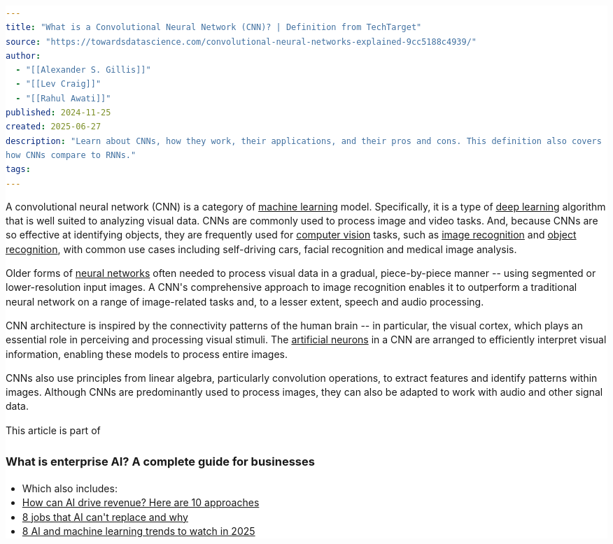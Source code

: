 ```yaml
---
title: "What is a Convolutional Neural Network (CNN)? | Definition from TechTarget"
source: "https://towardsdatascience.com/convolutional-neural-networks-explained-9cc5188c4939/"
author:
  - "[[Alexander S. Gillis]]"
  - "[[Lev Craig]]"
  - "[[Rahul Awati]]"
published: 2024-11-25
created: 2025-06-27
description: "Learn about CNNs, how they work, their applications, and their pros and cons. This definition also covers how CNNs compare to RNNs."
tags:
---
```

A convolutional neural network (CNN) is a category of [machine learning](https://www.techtarget.com/searchenterpriseai/definition/machine-learning-ML) model. Specifically, it is a type of [deep learning](https://www.techtarget.com/searchenterpriseai/definition/deep-learning-deep-neural-network) algorithm that is well suited to analyzing visual data. CNNs are commonly used to process image and video tasks. And, because CNNs are so effective at identifying objects, they are frequently used for [computer vision](https://www.techtarget.com/searchenterpriseai/definition/machine-vision-computer-vision) tasks, such as [image recognition](https://www.techtarget.com/searchenterpriseai/definition/image-recognition) and [object recognition](https://www.techtarget.com/whatis/definition/object-recognition), with common use cases including self-driving cars, facial recognition and medical image analysis.

Older forms of [neural networks](https://www.techtarget.com/searchenterpriseai/definition/neural-network) often needed to process visual data in a gradual, piece-by-piece manner -- using segmented or lower-resolution input images. A CNN's comprehensive approach to image recognition enables it to outperform a traditional neural network on a range of image-related tasks and, to a lesser extent, speech and audio processing.

CNN architecture is inspired by the connectivity patterns of the human brain -- in particular, the visual cortex, which plays an essential role in perceiving and processing visual stimuli. The [artificial neurons](https://www.techtarget.com/searchcio/definition/artificial-neuron) in a CNN are arranged to efficiently interpret visual information, enabling these models to process entire images.

CNNs also use principles from linear algebra, particularly convolution operations, to extract features and identify patterns within images. Although CNNs are predominantly used to process images, they can also be adapted to work with audio and other signal data.

This article is part of

### What is enterprise AI? A complete guide for businesses

- Which also includes:
- [How can AI drive revenue? Here are 10 approaches](https://www.techtarget.com/searchenterpriseai/tip/How-can-AI-drive-revenue)
- [8 jobs that AI can't replace and why](https://www.techtarget.com/whatis/feature/Jobs-that-AI-cant-replace-and-why "8 jobs that AI can't replace and why")
- [8 AI and machine learning trends to watch in 2025](https://www.techtarget.com/searchenterpriseai/tip/9-top-AI-and-machine-learning-trends)
